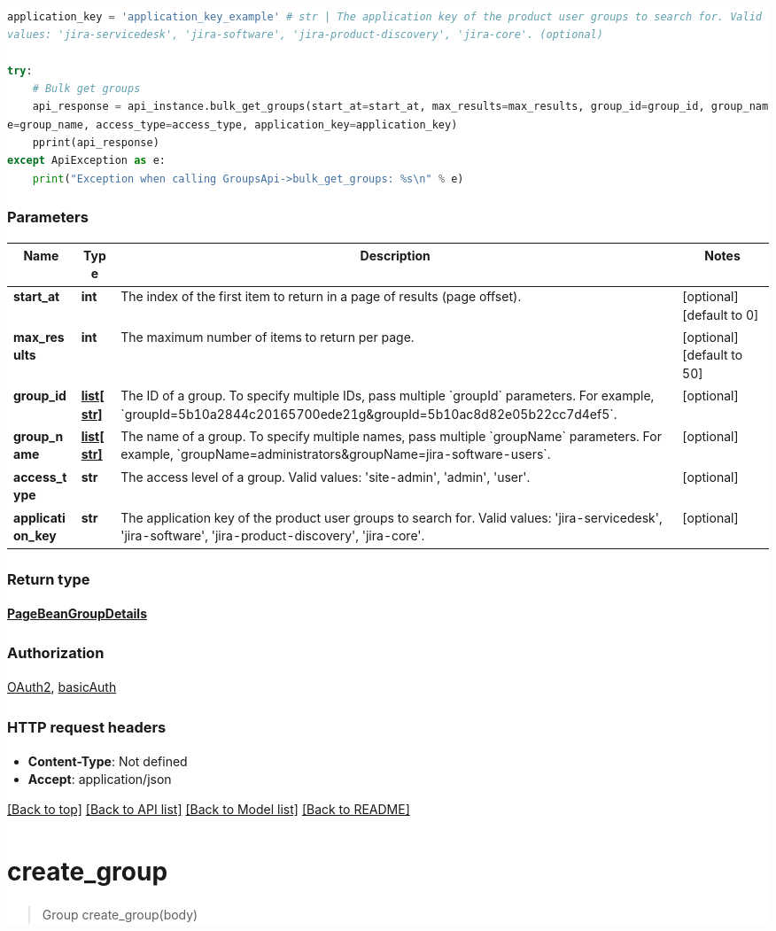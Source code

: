 ```python
application_key = 'application_key_example' # str | The application key of the product user groups to search for. Valid values: 'jira-servicedesk', 'jira-software', 'jira-product-discovery', 'jira-core'. (optional)

try:
    # Bulk get groups
    api_response = api_instance.bulk_get_groups(start_at=start_at, max_results=max_results, group_id=group_id, group_name=group_name, access_type=access_type, application_key=application_key)
    pprint(api_response)
except ApiException as e:
    print("Exception when calling GroupsApi->bulk_get_groups: %s\n" % e)
```

### Parameters

Name | Type | Description  | Notes
------------- | ------------- | ------------- | -------------
 **start_at** | **int**| The index of the first item to return in a page of results (page offset). | [optional] [default to 0]
 **max_results** | **int**| The maximum number of items to return per page. | [optional] [default to 50]
 **group_id** | [**list[str]**](str.md)| The ID of a group. To specify multiple IDs, pass multiple &#x60;groupId&#x60; parameters. For example, &#x60;groupId&#x3D;5b10a2844c20165700ede21g&amp;groupId&#x3D;5b10ac8d82e05b22cc7d4ef5&#x60;. | [optional] 
 **group_name** | [**list[str]**](str.md)| The name of a group. To specify multiple names, pass multiple &#x60;groupName&#x60; parameters. For example, &#x60;groupName&#x3D;administrators&amp;groupName&#x3D;jira-software-users&#x60;. | [optional] 
 **access_type** | **str**| The access level of a group. Valid values: &#x27;site-admin&#x27;, &#x27;admin&#x27;, &#x27;user&#x27;. | [optional] 
 **application_key** | **str**| The application key of the product user groups to search for. Valid values: &#x27;jira-servicedesk&#x27;, &#x27;jira-software&#x27;, &#x27;jira-product-discovery&#x27;, &#x27;jira-core&#x27;. | [optional] 

### Return type

[**PageBeanGroupDetails**](PageBeanGroupDetails.md)

### Authorization

[OAuth2](../README.md#OAuth2), [basicAuth](../README.md#basicAuth)

### HTTP request headers

 - **Content-Type**: Not defined
 - **Accept**: application/json

[[Back to top]](#) [[Back to API list]](../README.md#documentation-for-api-endpoints) [[Back to Model list]](../README.md#documentation-for-models) [[Back to README]](../README.md)

# **create_group**
> Group create_group(body)
